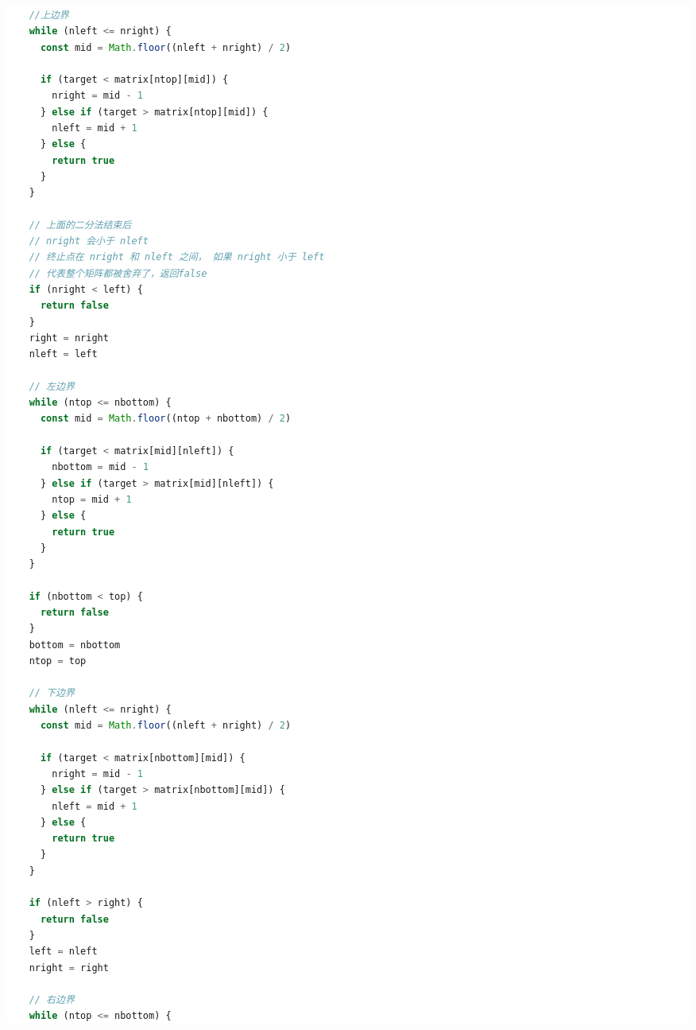 ```js
    //上边界
    while (nleft <= nright) {
      const mid = Math.floor((nleft + nright) / 2)

      if (target < matrix[ntop][mid]) {
        nright = mid - 1
      } else if (target > matrix[ntop][mid]) {
        nleft = mid + 1
      } else {
        return true
      }
    }

    // 上面的二分法结束后
    // nright 会小于 nleft
    // 终止点在 nright 和 nleft 之间， 如果 nright 小于 left
    // 代表整个矩阵都被舍弃了，返回false
    if (nright < left) {
      return false
    }
    right = nright
    nleft = left

    // 左边界
    while (ntop <= nbottom) {
      const mid = Math.floor((ntop + nbottom) / 2)

      if (target < matrix[mid][nleft]) {
        nbottom = mid - 1
      } else if (target > matrix[mid][nleft]) {
        ntop = mid + 1
      } else {
        return true
      }
    }

    if (nbottom < top) {
      return false
    }
    bottom = nbottom
    ntop = top

    // 下边界
    while (nleft <= nright) {
      const mid = Math.floor((nleft + nright) / 2)

      if (target < matrix[nbottom][mid]) {
        nright = mid - 1
      } else if (target > matrix[nbottom][mid]) {
        nleft = mid + 1
      } else {
        return true
      }
    }

    if (nleft > right) {
      return false
    }
    left = nleft
    nright = right

    // 右边界
    while (ntop <= nbottom) {
```